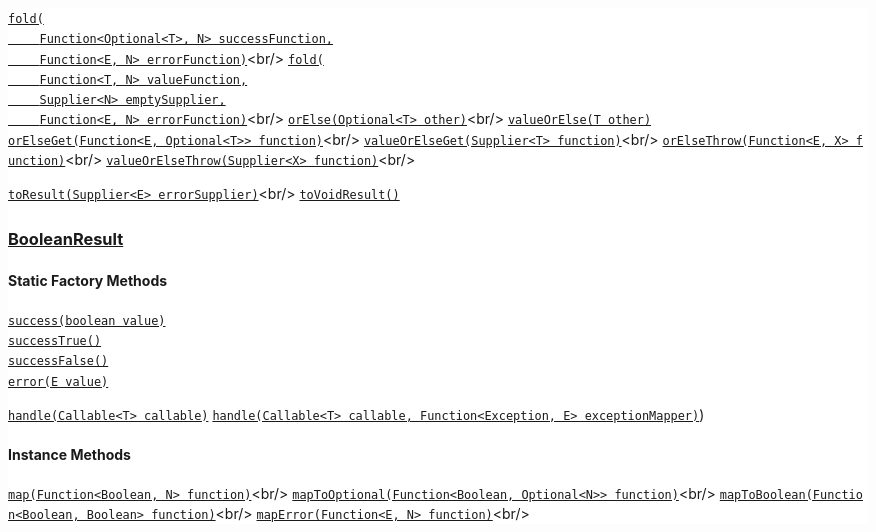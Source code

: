
[`fold(`<br/>&nbsp;&nbsp;&nbsp;&nbsp;&nbsp;&nbsp;&nbsp;&nbsp;`Function<Optional<T>, N> successFunction,`<br/>&nbsp;&nbsp;&nbsp;&nbsp;&nbsp;&nbsp;&nbsp;&nbsp;`Function<E, N> errorFunction)`](https://gorandalum.github.io/fluent-result/no/gorandalum/fluentresult/OptionalResult.html#fold(java.util.function.Function,java.util.function.Function))<br/>
[`fold(`<br/>&nbsp;&nbsp;&nbsp;&nbsp;&nbsp;&nbsp;&nbsp;&nbsp;`Function<T, N> valueFunction,`<br/>&nbsp;&nbsp;&nbsp;&nbsp;&nbsp;&nbsp;&nbsp;&nbsp;`Supplier<N> emptySupplier,`<br/>&nbsp;&nbsp;&nbsp;&nbsp;&nbsp;&nbsp;&nbsp;&nbsp;`Function<E, N> errorFunction)`](https://gorandalum.github.io/fluent-result/no/gorandalum/fluentresult/OptionalResult.html#fold(java.util.function.Function,java.util.function.Supplier,java.util.function.Function))<br/>
[`orElse(Optional<T> other)`](https://gorandalum.github.io/fluent-result/no/gorandalum/fluentresult/OptionalResult.html#orElse(java.util.Optional))<br/>
[`valueOrElse(T other)`](https://gorandalum.github.io/fluent-result/no/gorandalum/fluentresult/OptionalResult.html#valueOrElse(T))<br/>
[`orElseGet(Function<E, Optional<T>> function)`](https://gorandalum.github.io/fluent-result/no/gorandalum/fluentresult/OptionalResult.html#orElseGet(java.util.function.Function))<br/>
[`valueOrElseGet(Supplier<T> function)`](https://gorandalum.github.io/fluent-result/no/gorandalum/fluentresult/OptionalResult.html#valueOrElseGet(java.util.function.Supplier))<br/>
[`orElseThrow(Function<E, X> function)`](https://gorandalum.github.io/fluent-result/no/gorandalum/fluentresult/OptionalResult.html#orElseThrow(java.util.function.Function))<br/>
[`valueOrElseThrow(Supplier<X> function)`](https://gorandalum.github.io/fluent-result/no/gorandalum/fluentresult/OptionalResult.html#valueOrElseThrow(java.util.function.Supplier))<br/>

[`toResult(Supplier<E> errorSupplier)`](https://gorandalum.github.io/fluent-result/no/gorandalum/fluentresult/OptionalResult.html#toResult(java.util.function.Supplier))<br/>
[`toVoidResult()`](https://gorandalum.github.io/fluent-result/no/gorandalum/fluentresult/OptionalResult.html#toVoidResult())
    
### [BooleanResult](https://gorandalum.github.io/fluent-result/no/gorandalum/fluentresult/BooleanResult.html)

#### Static Factory Methods

[`success(boolean value)`](https://gorandalum.github.io/fluent-result/no/gorandalum/fluentresult/BooleanResult.html#success(boolean))<br/>
[`successTrue()`](https://gorandalum.github.io/fluent-result/no/gorandalum/fluentresult/BooleanResult.html#successTrue())<br/>
[`successFalse()`](https://gorandalum.github.io/fluent-result/no/gorandalum/fluentresult/BooleanResult.html#successFalse())<br/>
[`error(E value)`](https://gorandalum.github.io/fluent-result/no/gorandalum/fluentresult/BooleanResult.html#error(E))

[`handle(Callable<T> callable)`](https://gorandalum.github.io/fluent-result/no/gorandalum/fluentresult/BooleanResult.html#handle(java.util.concurrent.Callable))
[`handle(Callable<T> callable, Function<Exception, E> exceptionMapper)`](https://gorandalum.github.io/fluent-result/no/gorandalum/fluentresult/BooleanResult.html#handle(java.util.concurrent.Callable,java.util.function.Function)))

#### Instance Methods

[`map(Function<Boolean, N> function)`](https://gorandalum.github.io/fluent-result/no/gorandalum/fluentresult/BooleanResult.html#map(java.util.function.Function))<br/>
[`mapToOptional(Function<Boolean, Optional<N>> function)`](https://gorandalum.github.io/fluent-result/no/gorandalum/fluentresult/BooleanResult.html#mapToOptional(java.util.function.Function))<br/>
[`mapToBoolean(Function<Boolean, Boolean> function)`](https://gorandalum.github.io/fluent-result/no/gorandalum/fluentresult/BooleanResult.html#mapToBoolean(java.util.function.Function))<br/>
[`mapError(Function<E, N> function)`](https://gorandalum.github.io/fluent-result/no/gorandalum/fluentresult/BooleanResult.html#mapError(java.util.function.Function))<br/>
